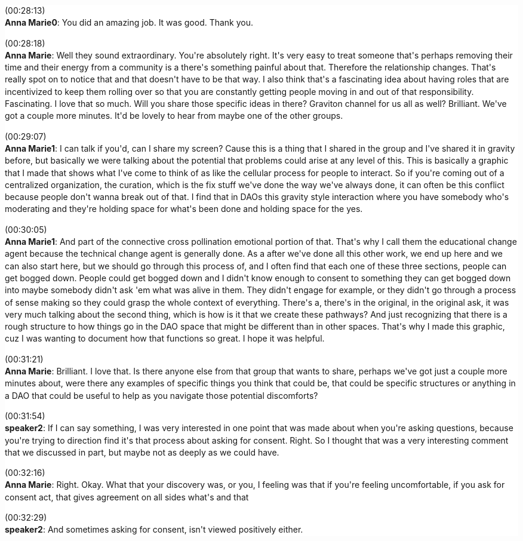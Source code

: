 (00:28:13)    
**Anna Marie0**:    You did an amazing job. It was good. Thank you.  

(00:28:18)    
**Anna Marie**:    Well they sound extraordinary. You're absolutely right. It's very easy to treat someone that's perhaps removing their time and their energy from a community is a there's something painful about that. Therefore the relationship changes. That's really spot on to notice that and that doesn't have to be that way. I also think that's a fascinating idea about having roles that are incentivized to keep them rolling over so that you are constantly getting people moving in and out of that responsibility. Fascinating. I love that so much. Will you share those specific ideas in there? Graviton channel for us all as well? Brilliant. We've got a couple more minutes. It'd be lovely to hear from maybe one of the other groups.  

(00:29:07)    
**Anna Marie1**:    I can talk if you'd, can I share my screen? Cause this is a thing that I shared in the group and I've shared it in gravity before, but basically we were talking about the potential that problems could arise at any level of this. This is basically a graphic that I made that shows what I've come to think of as like the cellular process for people to interact. So if you're coming out of a centralized organization, the curation, which is the fix stuff we've done the way we've always done, it can often be this conflict because people don't wanna break out of that. I find that in DAOs this gravity style interaction where you have somebody who's moderating and they're holding space for what's been done and holding space for the yes.  

(00:30:05)    
**Anna Marie1**:    And part of the connective cross pollination emotional portion of that. That's why I call them the educational change agent because the technical change agent is generally done. As a after we've done all this other work, we end up here and we can also start here, but we should go through this process of, and I often find that each one of these three sections, people can get bogged down. People could get bogged down and I didn't know enough to consent to something they can get bogged down into maybe somebody didn't ask 'em what was alive in them. They didn't engage for example, or they didn't go through a process of sense making so they could grasp the whole context of everything. There's a, there's in the original, in the original ask, it was very much talking about the second thing, which is how is it that we create these pathways? And just recognizing that there is a rough structure to how things go in the DAO space that might be different than in other spaces. That's why I made this graphic, cuz I was wanting to document how that functions so great. I hope it was helpful.  

(00:31:21)    
**Anna Marie**:    Brilliant. I love that. Is there anyone else from that group that wants to share, perhaps we've got just a couple more minutes about, were there any examples of specific things you think that could be, that could be specific structures or anything in a DAO that could be useful to help as you navigate those potential discomforts?  

(00:31:54)    
**speaker2**:    If I can say something, I was very interested in one point that was made about when you're asking questions, because you're trying to direction find it's that process about asking for consent. Right. So I thought that was a very interesting comment that we discussed in part, but maybe not as deeply as we could have.  

(00:32:16)    
**Anna Marie**:    Right. Okay. What that your discovery was, or you, I feeling was that if you're feeling uncomfortable, if you ask for consent act, that gives agreement on all sides what's and that  

(00:32:29)    
**speaker2**:    And sometimes asking for consent, isn't viewed positively either.  
